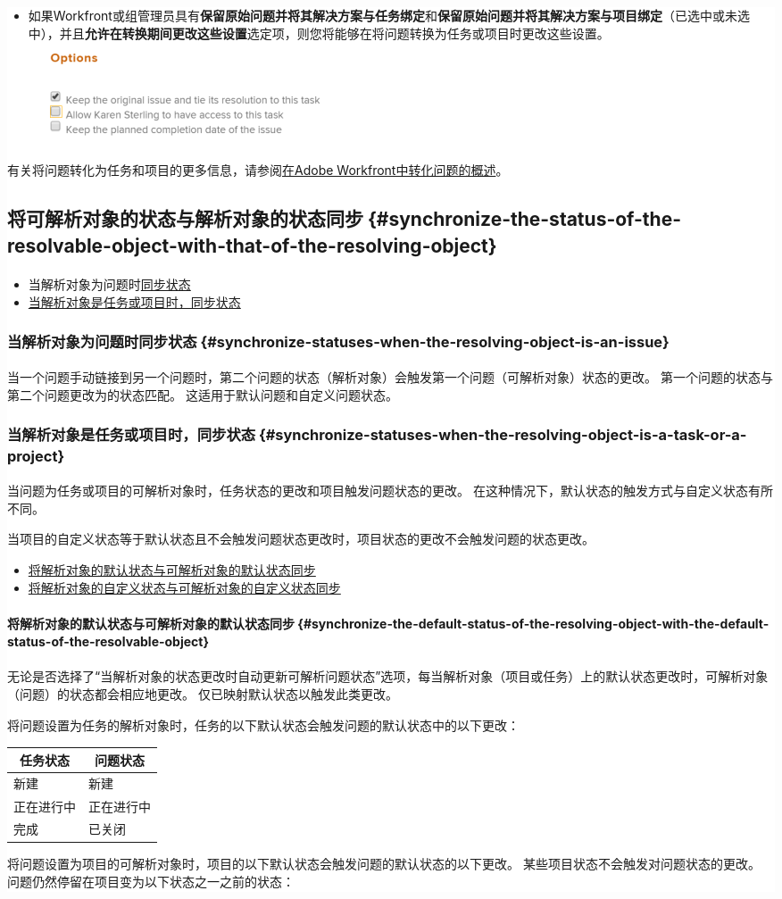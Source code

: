 * 如果Workfront或组管理员具有&#x200B;**保留原始问题并将其解决方案与任务绑定**&#x200B;和&#x200B;**保留原始问题并将其解决方案与项目绑定**（已选中或未选中），并且&#x200B;**允许在转换期间更改这些设置**&#x200B;选定项，则您将能够在将问题转换为任务或项目时更改这些设置。\
  ![](assets/qs-options-to-keep-issue-when-coverting-it-inside-the-issue-350x113.png)

有关将问题转化为任务和项目的更多信息，请参阅[在Adobe Workfront中转化问题的概述](../../../manage-work/issues/convert-issues/convert-issues.md)。



## 将可解析对象的状态与解析对象的状态同步 {#synchronize-the-status-of-the-resolvable-object-with-that-of-the-resolving-object}

* 当解析对象为问题时[同步状态](#synchronize-statuses-when-the-resolving-object-is-an-issue)
* [当解析对象是任务或项目时，同步状态](#synchronize-statuses-when-the-resolving-object-is-a-task-or-a-project)

### 当解析对象为问题时同步状态 {#synchronize-statuses-when-the-resolving-object-is-an-issue}

当一个问题手动链接到另一个问题时，第二个问题的状态（解析对象）会触发第一个问题（可解析对象）状态的更改。 第一个问题的状态与第二个问题更改为的状态匹配。 这适用于默认问题和自定义问题状态。

### 当解析对象是任务或项目时，同步状态 {#synchronize-statuses-when-the-resolving-object-is-a-task-or-a-project}

当问题为任务或项目的可解析对象时，任务状态的更改和项目触发问题状态的更改。 在这种情况下，默认状态的触发方式与自定义状态有所不同。

当项目的自定义状态等于默认状态且不会触发问题状态更改时，项目状态的更改不会触发问题的状态更改。

* [将解析对象的默认状态与可解析对象的默认状态同步](#synchronize-the-default-status-of-the-resolving-object-with-the-default-status-of-the-resolvable-object)
* [将解析对象的自定义状态与可解析对象的自定义状态同步](#synchronize-the-custom-status-of-the-resolving-object-with-the-custom-status-of-the-resolvable-object)

#### 将解析对象的默认状态与可解析对象的默认状态同步 {#synchronize-the-default-status-of-the-resolving-object-with-the-default-status-of-the-resolvable-object}

无论是否选择了“当解析对象的状态更改时自动更新可解析问题状态”选项，每当解析对象（项目或任务）上的默认状态更改时，可解析对象（问题）的状态都会相应地更改。 仅已映射默认状态以触发此类更改。

将问题设置为任务的解析对象时，任务的以下默认状态会触发问题的默认状态中的以下更改：

| **任务状态** | **问题状态** |
|---|---|
| 新建 | 新建 |
| 正在进行中 | 正在进行中 |
| 完成 | 已关闭 |

将问题设置为项目的可解析对象时，项目的以下默认状态会触发问题的默认状态的以下更改。 某些项目状态不会触发对问题状态的更改。 问题仍然停留在项目变为以下状态之一之前的状态：
